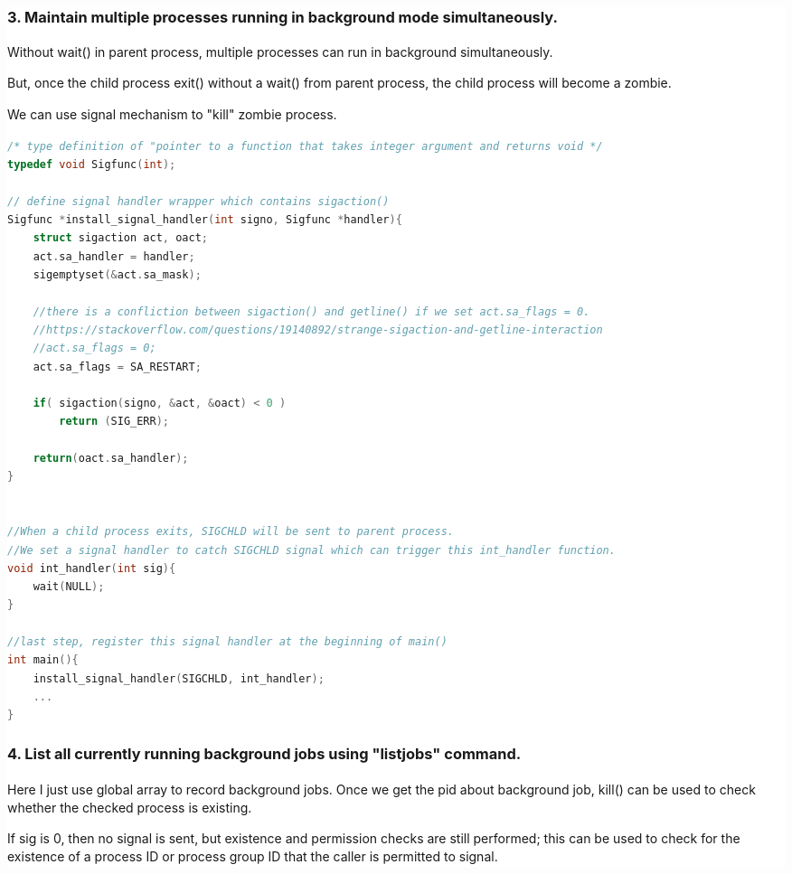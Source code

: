 ### 3. Maintain multiple processes running in background mode simultaneously.
Without wait() in parent process, multiple processes can run in background simultaneously. 

But, once the child process exit() without a wait() from parent process, the child process will become a zombie.

We can use signal mechanism to "kill" zombie process.

```c
/* type definition of "pointer to a function that takes integer argument and returns void */
typedef void Sigfunc(int);

// define signal handler wrapper which contains sigaction()
Sigfunc *install_signal_handler(int signo, Sigfunc *handler){
    struct sigaction act, oact;
    act.sa_handler = handler;
    sigemptyset(&act.sa_mask);

    //there is a confliction between sigaction() and getline() if we set act.sa_flags = 0.
    //https://stackoverflow.com/questions/19140892/strange-sigaction-and-getline-interaction
    //act.sa_flags = 0;
    act.sa_flags = SA_RESTART;

    if( sigaction(signo, &act, &oact) < 0 )
        return (SIG_ERR);

    return(oact.sa_handler);
}


//When a child process exits, SIGCHLD will be sent to parent process.
//We set a signal handler to catch SIGCHLD signal which can trigger this int_handler function.
void int_handler(int sig){
    wait(NULL);
}

//last step, register this signal handler at the beginning of main()
int main(){
    install_signal_handler(SIGCHLD, int_handler);
    ...
}
```

### 4. List all currently running background jobs using "listjobs" command.
Here I just use global array to record background jobs. Once we get the pid about background job, kill() can be used to check whether the checked process is existing.

If sig is 0, then no signal is sent, but existence and permission checks are still performed; this can be used to check for the existence of a process ID or process group ID that the caller is permitted to signal.
 